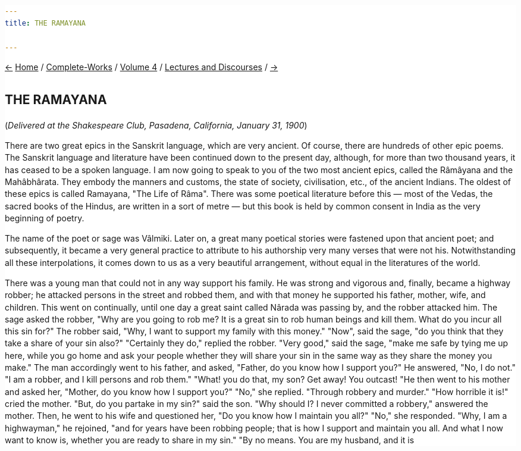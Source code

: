 ```yaml
---
title: THE RAMAYANA

---
```

<div>

[←](../addresses_on_bhakti-yoga/the_ishta.htm)
[Home](../../../index.htm) / [Complete-Works](../../complete_works.htm)
/ [Volume 4](../volume_4_contents.htm) / [Lectures and
Discourses](lectures_and_discourses_contents.htm)
/ [→](the_mahabharata.htm)

  

## THE RAMAYANA

(*Delivered at the Shakespeare Club, Pasadena, California, January 31,
1900*)

There are two great epics in the Sanskrit language, which are very
ancient. Of course, there are hundreds of other epic poems. The Sanskrit
language and literature have been continued down to the present day,
although, for more than two thousand years, it has ceased to be a spoken
language. I am now going to speak to you of the two most ancient epics,
called the Râmâyana and the Mahâbhârata. They embody the manners and
customs, the state of society, civilisation, etc., of the ancient
Indians. The oldest of these epics is called Ramayana, "The Life of
Râma". There was some poetical literature before this — most of the
Vedas, the sacred books of the Hindus, are written in a sort of metre —
but this book is held by common consent in India as the very beginning
of poetry.

The name of the poet or sage was Vâlmiki. Later on, a great many
poetical stories were fastened upon that ancient poet; and subsequently,
it became a very general practice to attribute to his authorship very
many verses that were not his. Notwithstanding all these interpolations,
it comes down to us as a very beautiful arrangement, without equal in
the literatures of the world.

There was a young man that could not in any way support his family. He
was strong and vigorous and, finally, became a highway robber; he
attacked persons in the street and robbed them, and with that money he
supported his father, mother, wife, and children. This went on
continually, until one day a great saint called Nârada was passing by,
and the robber attacked him. The sage asked the robber, "Why are you
going to rob me? It is a great sin to rob human beings and kill them.
What do you incur all this sin for?" The robber said, "Why, I want to
support my family with this money." "Now", said the sage, "do you think
that they take a share of your sin also?" "Certainly they do," replied
the robber. "Very good," said the sage, "make me safe by tying me up
here, while you go home and ask your people whether they will share your
sin in the same way as they share the money you make." The man
accordingly went to his father, and asked, "Father, do you know how I
support you?" He answered, "No, I do not." "I am a robber, and I kill
persons and rob them." "What! you do that, my son? Get away! You
outcast! "He then went to his mother and asked her, "Mother, do you know
how I support you?" "No," she replied. "Through robbery and murder."
"How horrible it is!" cried the mother. "But, do you partake in my sin?"
said the son. "Why should I? I never committed a robbery," answered the
mother. Then, he went to his wife and questioned her, "Do you know how I
maintain you all?" "No," she responded. "Why, I am a highwayman," he
rejoined, "and for years have been robbing people; that is how I support
and maintain you all. And what I now want to know is, whether you are
ready to share in my sin." "By no means. You are my husband, and it is